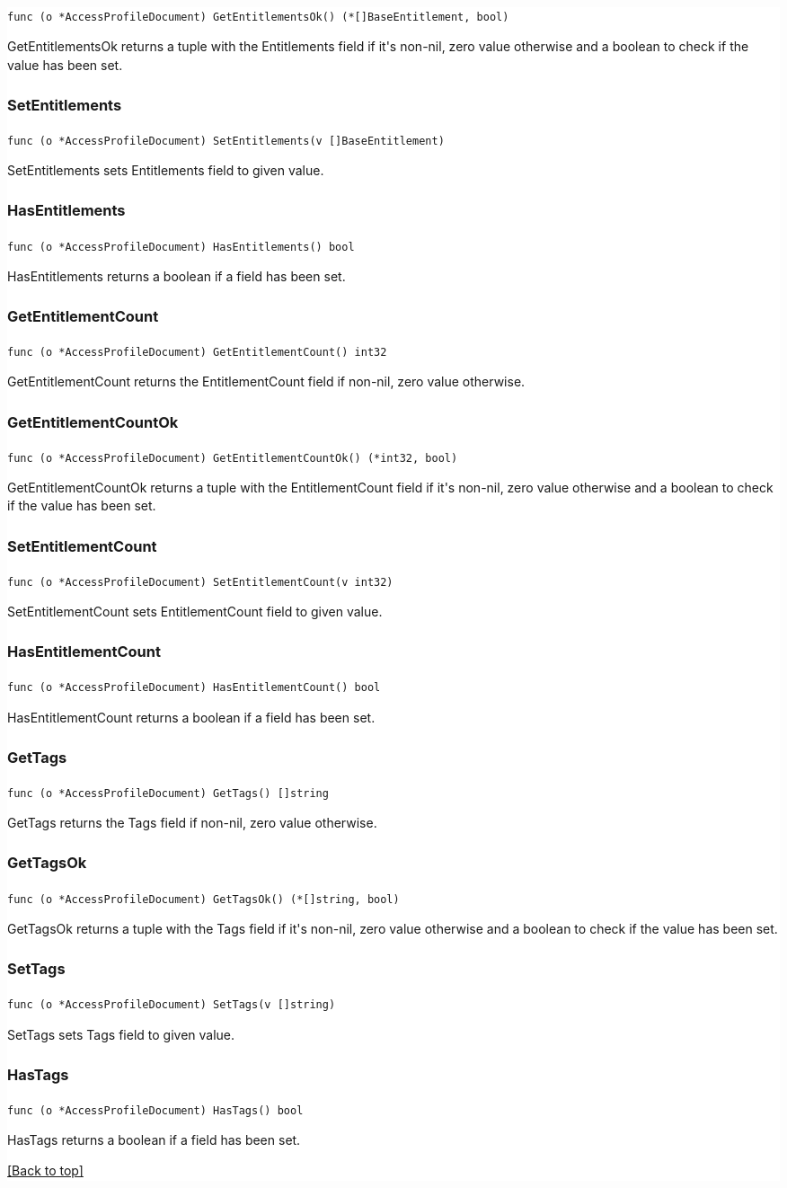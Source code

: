 `func (o *AccessProfileDocument) GetEntitlementsOk() (*[]BaseEntitlement, bool)`

GetEntitlementsOk returns a tuple with the Entitlements field if it's non-nil, zero value otherwise
and a boolean to check if the value has been set.

### SetEntitlements

`func (o *AccessProfileDocument) SetEntitlements(v []BaseEntitlement)`

SetEntitlements sets Entitlements field to given value.

### HasEntitlements

`func (o *AccessProfileDocument) HasEntitlements() bool`

HasEntitlements returns a boolean if a field has been set.

### GetEntitlementCount

`func (o *AccessProfileDocument) GetEntitlementCount() int32`

GetEntitlementCount returns the EntitlementCount field if non-nil, zero value otherwise.

### GetEntitlementCountOk

`func (o *AccessProfileDocument) GetEntitlementCountOk() (*int32, bool)`

GetEntitlementCountOk returns a tuple with the EntitlementCount field if it's non-nil, zero value otherwise
and a boolean to check if the value has been set.

### SetEntitlementCount

`func (o *AccessProfileDocument) SetEntitlementCount(v int32)`

SetEntitlementCount sets EntitlementCount field to given value.

### HasEntitlementCount

`func (o *AccessProfileDocument) HasEntitlementCount() bool`

HasEntitlementCount returns a boolean if a field has been set.

### GetTags

`func (o *AccessProfileDocument) GetTags() []string`

GetTags returns the Tags field if non-nil, zero value otherwise.

### GetTagsOk

`func (o *AccessProfileDocument) GetTagsOk() (*[]string, bool)`

GetTagsOk returns a tuple with the Tags field if it's non-nil, zero value otherwise
and a boolean to check if the value has been set.

### SetTags

`func (o *AccessProfileDocument) SetTags(v []string)`

SetTags sets Tags field to given value.

### HasTags

`func (o *AccessProfileDocument) HasTags() bool`

HasTags returns a boolean if a field has been set.


[[Back to top]](#) 


